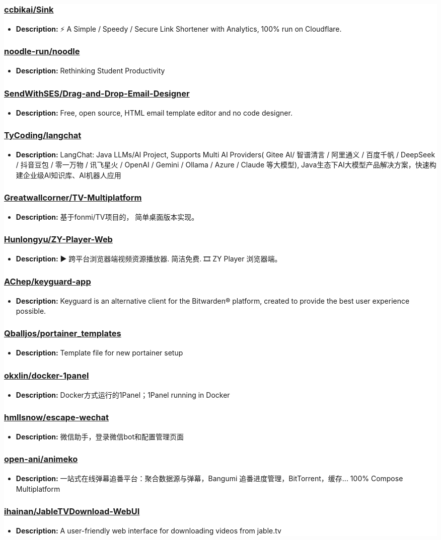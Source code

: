 ### [ccbikai/Sink](https://github.com/ccbikai/Sink)
- **Description:** ⚡ A Simple / Speedy / Secure Link Shortener with Analytics, 100% run on Cloudflare.

### [noodle-run/noodle](https://github.com/noodle-run/noodle)
- **Description:** Rethinking Student Productivity

### [SendWithSES/Drag-and-Drop-Email-Designer](https://github.com/SendWithSES/Drag-and-Drop-Email-Designer)
- **Description:** Free, open source, HTML email template editor and no code designer.

### [TyCoding/langchat](https://github.com/TyCoding/langchat)
- **Description:** LangChat: Java LLMs/AI Project, Supports Multi AI Providers( Gitee AI/ 智谱清言 / 阿里通义 / 百度千帆 / DeepSeek / 抖音豆包 / 零一万物 / 讯飞星火 / OpenAI / Gemini / Ollama / Azure / Claude 等大模型), Java生态下AI大模型产品解决方案，快速构建企业级AI知识库、AI机器人应用

### [Greatwallcorner/TV-Multiplatform](https://github.com/Greatwallcorner/TV-Multiplatform)
- **Description:** 基于fonmi/TV项目的， 简单桌面版本实现。

### [Hunlongyu/ZY-Player-Web](https://github.com/Hunlongyu/ZY-Player-Web)
- **Description:** ▶️ 跨平台浏览器端视频资源播放器. 简洁免费. 🎞 ZY Player 浏览器端。

### [AChep/keyguard-app](https://github.com/AChep/keyguard-app)
- **Description:** Keyguard is an alternative client for the Bitwarden® platform, created to provide the best user experience possible.

### [Qballjos/portainer_templates](https://github.com/Qballjos/portainer_templates)
- **Description:** Template file for new portainer setup

### [okxlin/docker-1panel](https://github.com/okxlin/docker-1panel)
- **Description:** Docker方式运行的1Panel；1Panel running in Docker

### [hmllsnow/escape-wechat](https://github.com/hmllsnow/escape-wechat)
- **Description:** 微信助手，登录微信bot和配置管理页面

### [open-ani/animeko](https://github.com/open-ani/animeko)
- **Description:** 一站式在线弹幕追番平台：聚合数据源与弹幕，Bangumi 追番进度管理，BitTorrent，缓存... 100% Compose Multiplatform

### [ihainan/JableTVDownload-WebUI](https://github.com/ihainan/JableTVDownload-WebUI)
- **Description:** A user-friendly web interface for downloading videos from jable.tv
